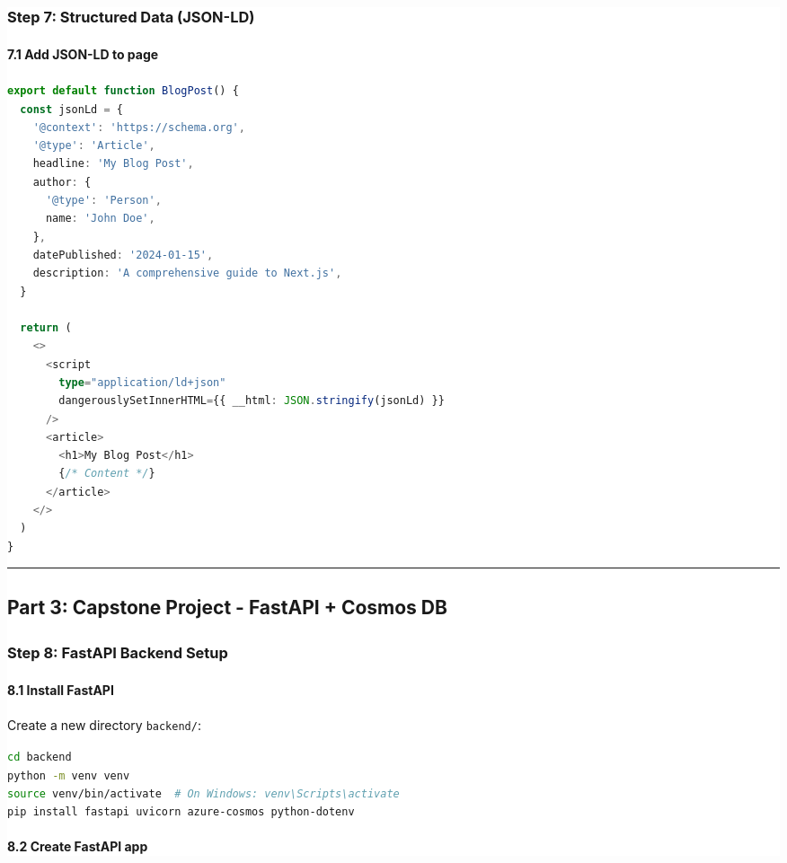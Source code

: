 
### Step 7: Structured Data (JSON-LD)

#### 7.1 Add JSON-LD to page

```typescript
export default function BlogPost() {
  const jsonLd = {
    '@context': 'https://schema.org',
    '@type': 'Article',
    headline: 'My Blog Post',
    author: {
      '@type': 'Person',
      name: 'John Doe',
    },
    datePublished: '2024-01-15',
    description: 'A comprehensive guide to Next.js',
  }

  return (
    <>
      <script
        type="application/ld+json"
        dangerouslySetInnerHTML={{ __html: JSON.stringify(jsonLd) }}
      />
      <article>
        <h1>My Blog Post</h1>
        {/* Content */}
      </article>
    </>
  )
}
```

---

## Part 3: Capstone Project - FastAPI + Cosmos DB

### Step 8: FastAPI Backend Setup

#### 8.1 Install FastAPI

Create a new directory `backend/`:

```bash
cd backend
python -m venv venv
source venv/bin/activate  # On Windows: venv\Scripts\activate
pip install fastapi uvicorn azure-cosmos python-dotenv
```

#### 8.2 Create FastAPI app
